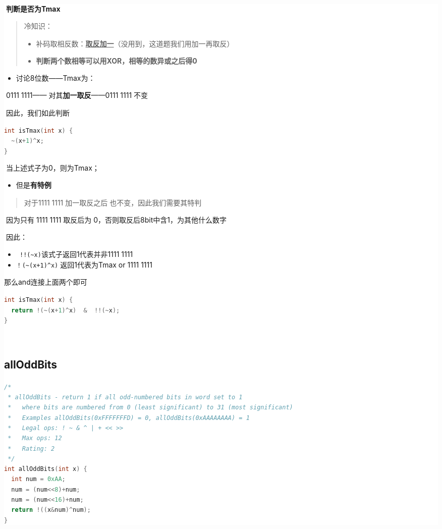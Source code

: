 ​	**判断是否为Tmax**

> 冷知识：
>
> - 补码取相反数：<u>**取反加一**</u>（没用到，这道题我们用加一再取反）
>
> - **判断两个数相等可以用XOR，相等的数异或之后得0**

- 讨论8位数——Tmax为：

​	0111 1111—— 对其**加一取反**——0111 1111 不变

​	因此，我们如此判断

```c
int isTmax(int x) {
  ~(x+1)^x;
}
```

​	当上述式子为0，则为Tmax；

- 但是**有特例**

> 对于1111 1111 加一取反之后 也不变，因此我们需要其特判

​	因为只有 1111 1111 取反后为 0，否则取反后8bit中含1，为其他什么数字

​	因此：

- ` !!(~x)`该式子返回1代表并非1111 1111
- `！(~(x+1)^x)`  返回1代表为Tmax or 1111 1111

那么and连接上面两个即可

```c
int isTmax(int x) {
  return !(~(x+1)^x)  &  !!(~x);
}
```

​		

## allOddBits

```c
/* 
 * allOddBits - return 1 if all odd-numbered bits in word set to 1
 *   where bits are numbered from 0 (least significant) to 31 (most significant)
 *   Examples allOddBits(0xFFFFFFFD) = 0, allOddBits(0xAAAAAAAA) = 1
 *   Legal ops: ! ~ & ^ | + << >>
 *   Max ops: 12
 *   Rating: 2
 */
int allOddBits(int x) {
  int num = 0xAA;
  num = (num<<8)+num;
  num = (num<<16)+num;
  return !((x&num)^num);
}
```
